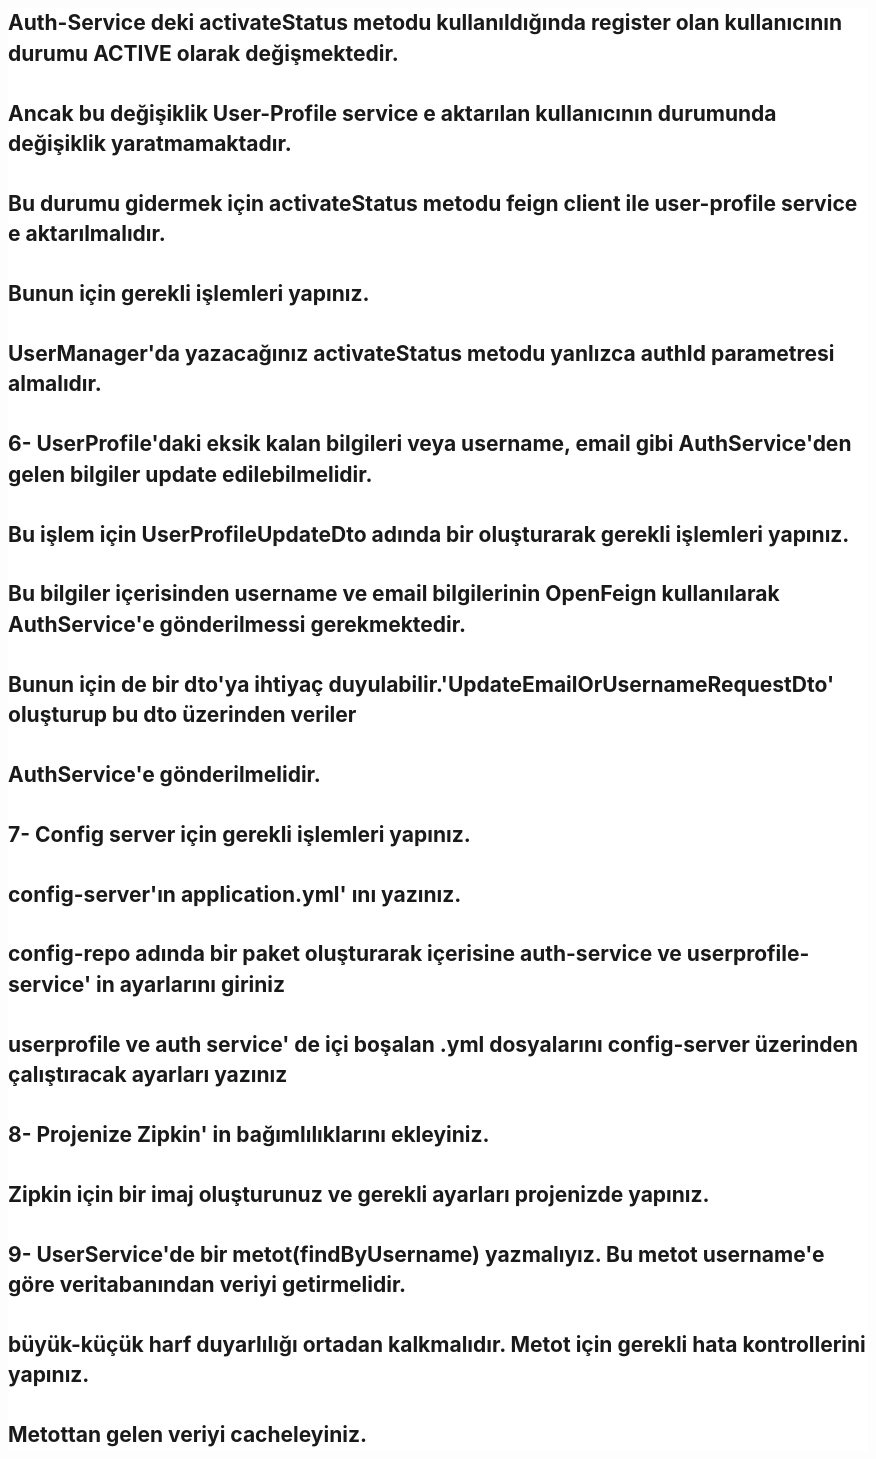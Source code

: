 ##  Auth-Service deki activateStatus metodu kullanıldığında register olan kullanıcının durumu ACTIVE olarak değişmektedir.
##  Ancak bu değişiklik User-Profile service e aktarılan kullanıcının durumunda değişiklik yaratmamaktadır.
##  Bu durumu gidermek için activateStatus metodu feign client ile user-profile service e aktarılmalıdır.
##  Bunun için gerekli işlemleri yapınız.
##  UserManager'da yazacağınız activateStatus metodu yanlızca authId parametresi almalıdır.

##  6- UserProfile'daki eksik kalan bilgileri veya username, email gibi AuthService'den gelen bilgiler update edilebilmelidir.
##  Bu işlem için UserProfileUpdateDto adında bir oluşturarak gerekli işlemleri yapınız.
##  Bu bilgiler içerisinden username ve email bilgilerinin OpenFeign kullanılarak AuthService'e gönderilmessi gerekmektedir.
##  Bunun için de bir dto'ya ihtiyaç duyulabilir.'UpdateEmailOrUsernameRequestDto' oluşturup bu dto üzerinden veriler
##  AuthService'e gönderilmelidir.

## 7- Config server için gerekli işlemleri yapınız.
## config-server'ın application.yml' ını yazınız.
## config-repo adında bir paket oluşturarak içerisine auth-service ve userprofile-service' in ayarlarını giriniz
## userprofile ve auth service' de içi boşalan .yml dosyalarını config-server üzerinden çalıştıracak ayarları yazınız

## 8- Projenize Zipkin' in bağımlılıklarını ekleyiniz.
## Zipkin için bir imaj oluşturunuz ve gerekli ayarları projenizde yapınız.

## 9- UserService'de bir metot(findByUsername) yazmalıyız. Bu metot username'e göre veritabanından veriyi getirmelidir.
## büyük-küçük harf duyarlılığı ortadan kalkmalıdır. Metot için gerekli hata kontrollerini yapınız.
## Metottan gelen veriyi cacheleyiniz.
